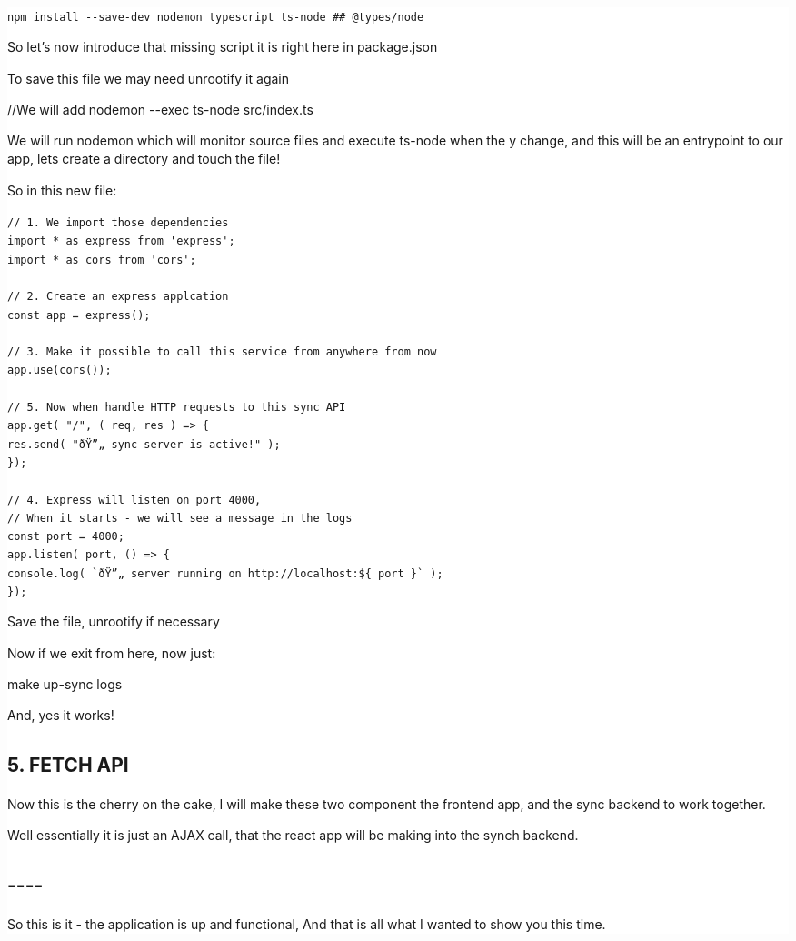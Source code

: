     npm install --save-dev nodemon typescript ts-node ## @types/node


So let’s now introduce that missing script it is right here in package.json

To save this file we may need unrootify it again

//We will add nodemon --exec ts-node src/index.ts

We will run nodemon which will monitor source files and execute ts-node when the
y change,
and this will be an entrypoint to our app, lets create a directory and touch the file!

So in this new file:

    // 1. We import those dependencies
    import * as express from 'express';
    import * as cors from 'cors';
    
    // 2. Create an express applcation
    const app = express();
    
    // 3. Make it possible to call this service from anywhere from now
    app.use(cors());
    
    // 5. Now when handle HTTP requests to this sync API
    app.get( "/", ( req, res ) => {
    res.send( "ðŸ”„ sync server is active!" );
    });
    
    // 4. Express will listen on port 4000,
    // When it starts - we will see a message in the logs
    const port = 4000;
    app.listen( port, () => {
    console.log( `ðŸ”„ server running on http://localhost:${ port }` );
    });


Save the file, unrootify if necessary




Now if we exit from here,
now just:

make up-sync logs

And, yes it works!

## 5. FETCH API


Now this is the cherry on the cake, 
I will make these two component the frontend app, and the sync backend
to work together.

Well essentially it is just an AJAX call, 
that the react app will be making into the synch backend.

## ----
So this is it - the application is up and functional,
And that is all what I wanted to show you this time.

